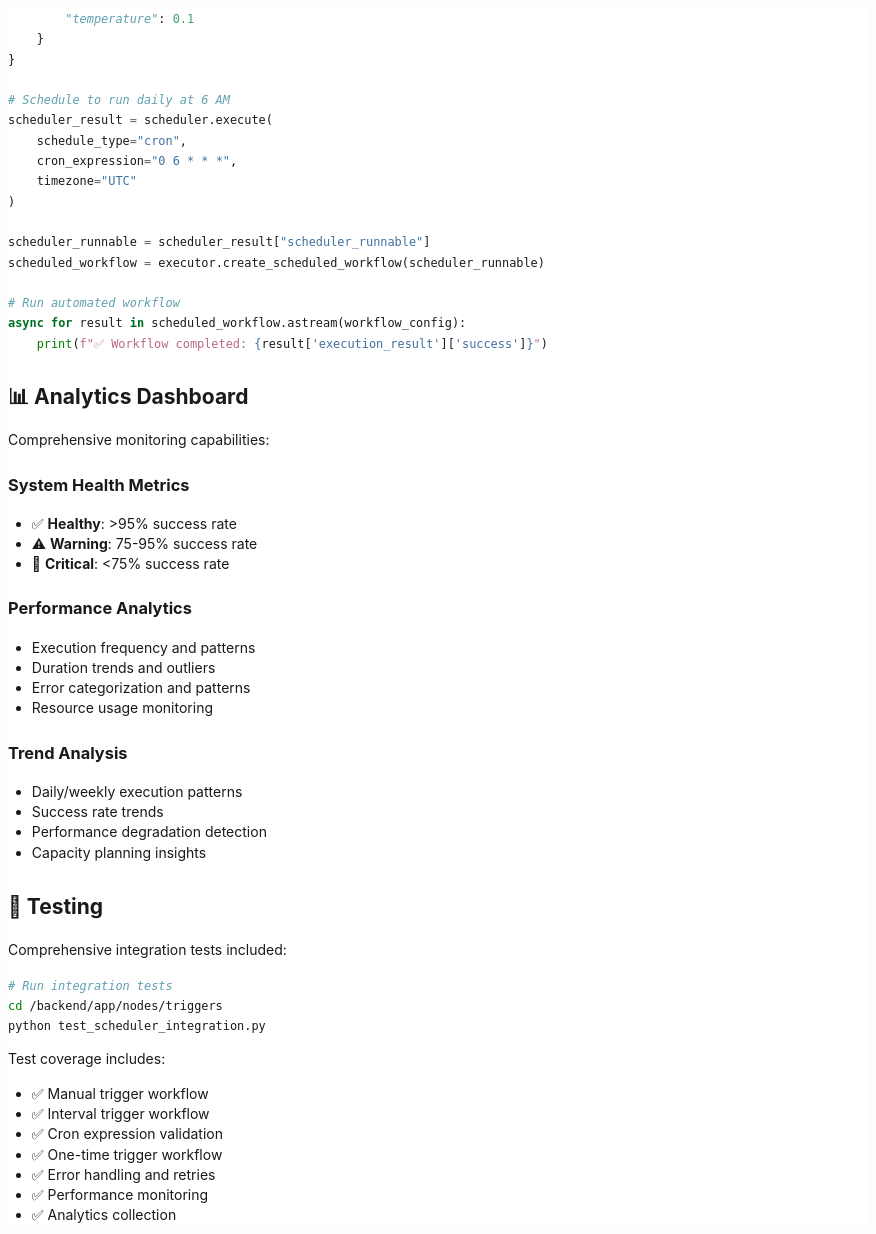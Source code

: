 ```python
        "temperature": 0.1
    }
}

# Schedule to run daily at 6 AM
scheduler_result = scheduler.execute(
    schedule_type="cron",
    cron_expression="0 6 * * *",
    timezone="UTC"
)

scheduler_runnable = scheduler_result["scheduler_runnable"]
scheduled_workflow = executor.create_scheduled_workflow(scheduler_runnable)

# Run automated workflow
async for result in scheduled_workflow.astream(workflow_config):
    print(f"✅ Workflow completed: {result['execution_result']['success']}")
```

## 📊 Analytics Dashboard

Comprehensive monitoring capabilities:

### System Health Metrics
- ✅ **Healthy**: >95% success rate
- ⚠️ **Warning**: 75-95% success rate  
- 🚨 **Critical**: <75% success rate

### Performance Analytics
- Execution frequency and patterns
- Duration trends and outliers
- Error categorization and patterns
- Resource usage monitoring

### Trend Analysis
- Daily/weekly execution patterns
- Success rate trends
- Performance degradation detection
- Capacity planning insights

## 🧪 Testing

Comprehensive integration tests included:

```bash
# Run integration tests
cd /backend/app/nodes/triggers
python test_scheduler_integration.py
```

Test coverage includes:
- ✅ Manual trigger workflow
- ✅ Interval trigger workflow  
- ✅ Cron expression validation
- ✅ One-time trigger workflow
- ✅ Error handling and retries
- ✅ Performance monitoring
- ✅ Analytics collection
